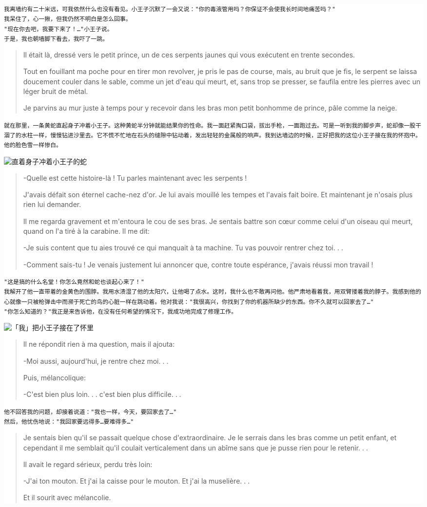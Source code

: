     我离墙约有二十米远，可我依然什么也没有看见。小王子沉默了一会又说："你的毒液管用吗？你保证不会使我长时间地痛苦吗？"
    我呆住了，心一揪，但我仍然不明白是怎么回事。
    "现在你去吧，我要下来了！…"小王子说。
    于是，我也朝墙脚下看去，我吓了一跳。

> Il était là, dressé vers le petit prince, un de ces serpents jaunes qui vous exécutent en trente secondes.
> 
> Tout en fouillant ma poche pour en tirer mon revolver, je pris le pas de course, mais, au bruit que je fis, le serpent se laissa doucement couler dans le sable, comme un jet d'eau qui meurt, et, sans trop se presser, se faufila entre les pierres avec un léger bruit de métal.
> 
> Je parvins au mur juste à temps pour y recevoir dans les bras mon petit bonhomme de prince, pâle comme la neige.

    就在那里，一条黄蛇直起身子冲着小王子。这种黄蛇半分钟就能结果你的性命。我一面赶紧掏口袋，拔出手枪，一面跑过去。可是一听到我的脚步声，蛇却像一股干涸了的水柱一样，慢慢钻进沙里去。它不慌不忙地在石头的缝隙中钻动着，发出轻轻的金属般的响声。我到达墙边的时候，正好把我的这位小王子接在我的怀抱中。他的脸色雪一样惨白。

![直着身子冲着小王子的蛇](https://ericyaoj.github.io/assets/images/french/le-petit-prince/prince-serpent.jpg)

> -Quelle est cette histoire-là ! Tu parles maintenant avec les serpents !
> 
> J'avais défait son éternel cache-nez d'or. Je lui avais mouillé les tempes et l'avais fait boire. Et maintenant je n'osais plus rien lui demander.
> 
> Il me regarda gravement et m'entoura le cou de ses bras. Je sentais battre son cœur comme celui d'un oiseau qui meurt, quand on l'a tiré à la carabine. Il me dit:
> 
> -Je suis content que tu aies trouvé ce qui manquait à ta machine. Tu vas pouvoir rentrer chez toi. . .
> 
> -Comment sais-tu ! Je venais justement lui annoncer que, contre toute espérance, j'avais réussi mon travail !

    "这是搞的什么名堂！你怎么竟然和蛇也谈起心来了！"
    我解开了他一直带着的金黄色的围脖。我用水渍湿了他的太阳穴，让他喝了点水。这时，我什么也不敢再问他。他严肃地看着我，用双臂搂着我的脖子。我感到他的心就像一只被枪弹击中而濒于死亡的鸟的心脏一样在跳动着。他对我说："我很高兴，你找到了你的机器所缺少的东西。你不久就可以回家去了…"
    "你怎么知道的？"我正是来告诉他，在没有任何希望的情况下，我成功地完成了修理工作。

![「我」把小王子接在了怀里](https://ericyaoj.github.io/assets/images/french/le-petit-prince/prince-dans-bras.jpg)

> Il ne répondit rien à ma question, mais il ajouta: 
> 
> -Moi aussi, aujourd'hui, je rentre chez moi. . .
> 
> Puis, mélancolique:
> 
> -C'est bien plus loin. . . c'est bien plus difficile. . .

    他不回答我的问题，却接着说道："我也一样，今天，要回家去了…"
    然后，他忧伤地说："我回家要远得多…要难得多…"

> Je sentais bien qu'il se passait quelque chose d'extraordinaire. Je le serrais dans les bras comme un petit enfant, et cependant il me semblait qu'il coulait verticalement dans un abîme sans que je pusse rien pour le retenir. . .
> 
> Il avait le regard sérieux, perdu très loin:
> 
> -J'ai ton mouton. Et j'ai la caisse pour le mouton. Et j'ai la muselière. . .
> 
> Et il sourit avec mélancolie.
